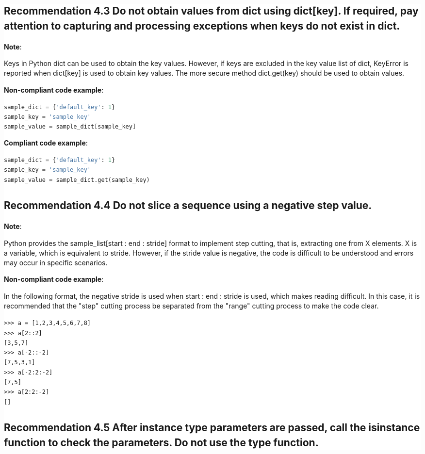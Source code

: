 ## Recommendation 4.3 <span id="P4_3">Do not obtain values from dict using dict\[key\]. If required, pay attention to capturing and processing exceptions when keys do not exist in dict.</span>

**Note**:

Keys in Python dict can be used to obtain the key values. However, if keys are excluded in the key value list of dict, KeyError is reported when dict[key] is used to obtain key values. The more secure method dict.get(key) should be used to obtain values.

**Non-compliant code example**:
```python
sample_dict = {'default_key': 1}
sample_key = 'sample_key'
sample_value = sample_dict[sample_key]
```

**Compliant code example**:
```python
sample_dict = {'default_key': 1}
sample_key = 'sample_key'
sample_value = sample_dict.get(sample_key)
```

## Recommendation 4.4 <span id="P4_4">Do not slice a sequence using a negative step value.</span>

**Note**:

Python provides the sample_list[start : end : stride] format to implement step cutting, that is, extracting one from X elements. X is a variable, which is equivalent to stride. However, if the stride value is negative, the code is difficult to be understood and errors may occur in specific scenarios.

**Non-compliant code example**:

In the following format, the negative stride is used when start : end : stride is used, which makes reading difficult. In this case, it is recommended that the "step" cutting process be separated from the "range" cutting process to make the code clear.
```
>>> a = [1,2,3,4,5,6,7,8]
>>> a[2::2]
[3,5,7]
>>> a[-2::-2]
[7,5,3,1]
>>> a[-2:2:-2]
[7,5]
>>> a[2:2:-2]
[]
```

## Recommendation 4.5 <span id="P4_5">After instance type parameters are passed, call the isinstance function to check the parameters. Do not use the type function.</span>
